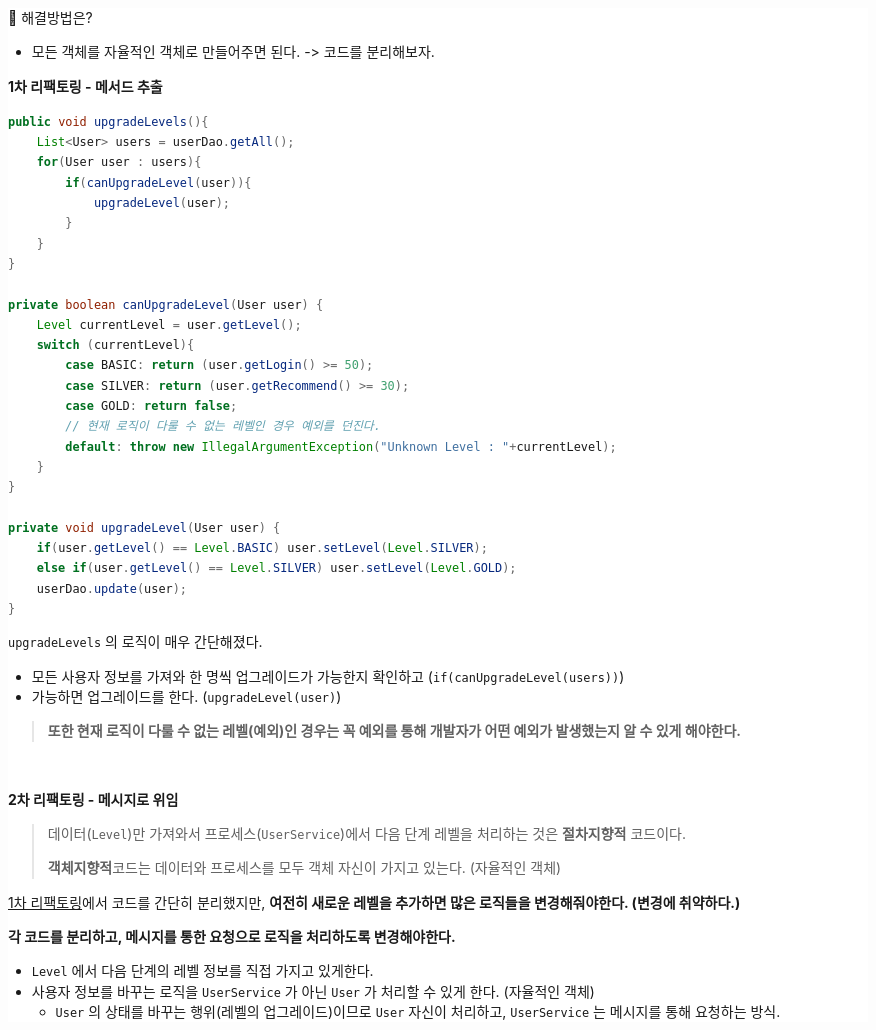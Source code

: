 🤔 해결방법은?

* 모든 객체를 자율적인 객체로 만들어주면 된다. -> 코드를 분리해보자.

**1차 리팩토링 - 메서드 추출**

```java
public void upgradeLevels(){
    List<User> users = userDao.getAll();
    for(User user : users){
        if(canUpgradeLevel(user)){
            upgradeLevel(user);
        }
    }
}

private boolean canUpgradeLevel(User user) {
    Level currentLevel = user.getLevel();
    switch (currentLevel){
        case BASIC: return (user.getLogin() >= 50);
        case SILVER: return (user.getRecommend() >= 30);
        case GOLD: return false;
        // 현재 로직이 다룰 수 없는 레벨인 경우 예외를 던진다.
        default: throw new IllegalArgumentException("Unknown Level : "+currentLevel);
    }
}

private void upgradeLevel(User user) {
    if(user.getLevel() == Level.BASIC) user.setLevel(Level.SILVER);
    else if(user.getLevel() == Level.SILVER) user.setLevel(Level.GOLD);
    userDao.update(user);
}
```

`upgradeLevels` 의 로직이 매우 간단해졌다.

* 모든 사용자 정보를 가져와 한 명씩 업그레이드가 가능한지 확인하고 (`if(canUpgradeLevel(users))`)
* 가능하면 업그레이드를 한다. (`upgradeLevel(user)`)

> **또한 현재 로직이 다룰 수 없는 레벨(예외)인 경우는 꼭 예외를 통해 개발자가 어떤 예외가 발생했는지 알 수 있게 해야한다.**

<br>

**2차 리팩토링 - 메시지로 위임**

> 데이터(`Level`)만 가져와서 프로세스(`UserService`)에서 다음 단계 레벨을 처리하는 것은 **절차지향적** 코드이다.
>
> **객체지향적**코드는 데이터와 프로세스를 모두 객체 자신이 가지고 있는다. (자율적인 객체)

[1차 리팩토링](#1차-리팩토링)에서 코드를 간단히 분리했지만, **여전히 새로운 레벨을 추가하면 많은 로직들을 변경해줘야한다. (변경에 취약하다.)**

**각 코드를 분리하고, 메시지를 통한 요청으로 로직을 처리하도록 변경해야한다.**

* `Level` 에서 다음 단계의 레벨 정보를 직접 가지고 있게한다.
* 사용자 정보를 바꾸는 로직을 `UserService` 가 아닌 `User` 가 처리할 수 있게 한다. (자율적인 객체)
  * `User` 의 상태를 바꾸는 행위(레벨의 업그레이드)이므로 `User` 자신이 처리하고, `UserService` 는 메시지를 통해 요청하는 방식.
